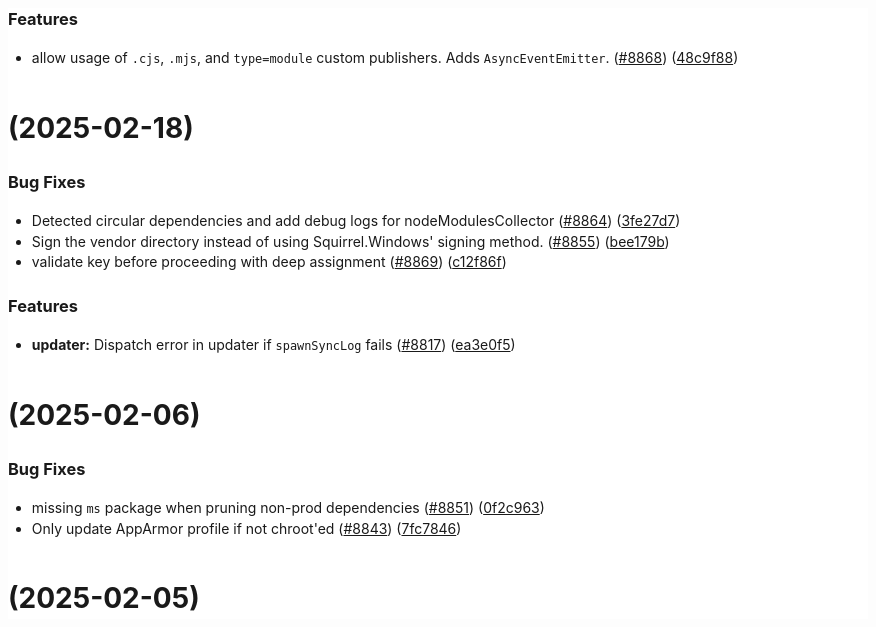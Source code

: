 
### Features

* allow usage of `.cjs`, `.mjs`, and `type=module` custom publishers. Adds `AsyncEventEmitter`. ([#8868](https://github.com/electron-userland/electron-builder/issues/8868)) ([48c9f88](https://github.com/electron-userland/electron-builder/commit/48c9f88b185cbc4a52926e6e10791bf293ecda6f))



# [](https://github.com/electron-userland/electron-builder/compare/v26.0.6...v) (2025-02-18)


### Bug Fixes

* Detected circular dependencies and add debug logs for nodeModulesCollector ([#8864](https://github.com/electron-userland/electron-builder/issues/8864)) ([3fe27d7](https://github.com/electron-userland/electron-builder/commit/3fe27d77587a05a7d568b3b21f1df8f0a1650c92))
* Sign the vendor directory instead of using Squirrel.Windows' signing method. ([#8855](https://github.com/electron-userland/electron-builder/issues/8855)) ([bee179b](https://github.com/electron-userland/electron-builder/commit/bee179b3cf8163041d280ed8dc5a5ce4f27786c6))
* validate key before proceeding with deep assignment ([#8869](https://github.com/electron-userland/electron-builder/issues/8869)) ([c12f86f](https://github.com/electron-userland/electron-builder/commit/c12f86f2e254809e70d1f60d89cf9b7264278083))


### Features

* **updater:** Dispatch error in updater if `spawnSyncLog` fails ([#8817](https://github.com/electron-userland/electron-builder/issues/8817)) ([ea3e0f5](https://github.com/electron-userland/electron-builder/commit/ea3e0f5ff8ac9a5e01bcd11585d9f5e6a57b076e))



# [](https://github.com/electron-userland/electron-builder/compare/v26.0.5...v) (2025-02-06)


### Bug Fixes

* missing `ms` package when pruning non-prod dependencies ([#8851](https://github.com/electron-userland/electron-builder/issues/8851)) ([0f2c963](https://github.com/electron-userland/electron-builder/commit/0f2c96379143e3dde960ed45bb3e1b74449540f1))
* Only update AppArmor profile if not chroot'ed ([#8843](https://github.com/electron-userland/electron-builder/issues/8843)) ([7fc7846](https://github.com/electron-userland/electron-builder/commit/7fc784603d580fc6dc183e02118734ea4ffeb257))



# [](https://github.com/electron-userland/electron-builder/compare/v26.0.4...v) (2025-02-05)

